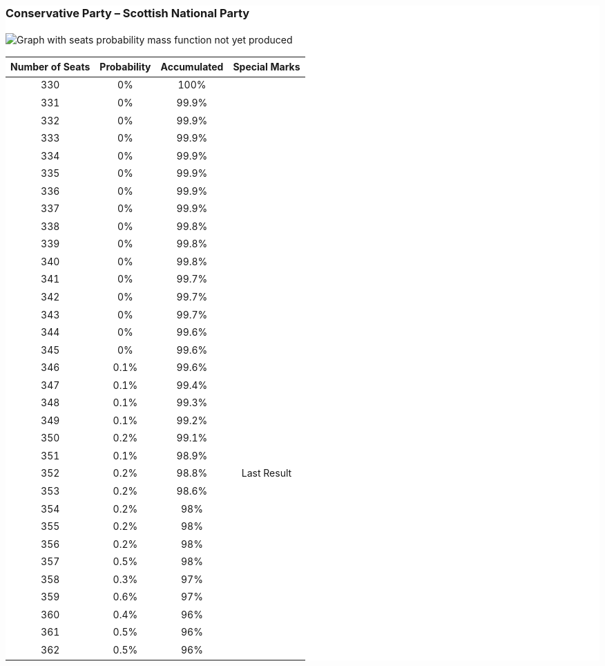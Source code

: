 ### Conservative Party – Scottish National Party

![Graph with seats probability mass function not yet produced](2019-10-31-Panelbase-coalitions-seats-pmf-con–snp.png "Seats Probability Mass Function")

| Number of Seats | Probability | Accumulated | Special Marks |
|:---------------:|:-----------:|:-----------:|:-------------:|
| 330 | 0% | 100% |  |
| 331 | 0% | 99.9% |  |
| 332 | 0% | 99.9% |  |
| 333 | 0% | 99.9% |  |
| 334 | 0% | 99.9% |  |
| 335 | 0% | 99.9% |  |
| 336 | 0% | 99.9% |  |
| 337 | 0% | 99.9% |  |
| 338 | 0% | 99.8% |  |
| 339 | 0% | 99.8% |  |
| 340 | 0% | 99.8% |  |
| 341 | 0% | 99.7% |  |
| 342 | 0% | 99.7% |  |
| 343 | 0% | 99.7% |  |
| 344 | 0% | 99.6% |  |
| 345 | 0% | 99.6% |  |
| 346 | 0.1% | 99.6% |  |
| 347 | 0.1% | 99.4% |  |
| 348 | 0.1% | 99.3% |  |
| 349 | 0.1% | 99.2% |  |
| 350 | 0.2% | 99.1% |  |
| 351 | 0.1% | 98.9% |  |
| 352 | 0.2% | 98.8% | Last Result |
| 353 | 0.2% | 98.6% |  |
| 354 | 0.2% | 98% |  |
| 355 | 0.2% | 98% |  |
| 356 | 0.2% | 98% |  |
| 357 | 0.5% | 98% |  |
| 358 | 0.3% | 97% |  |
| 359 | 0.6% | 97% |  |
| 360 | 0.4% | 96% |  |
| 361 | 0.5% | 96% |  |
| 362 | 0.5% | 96% |  |